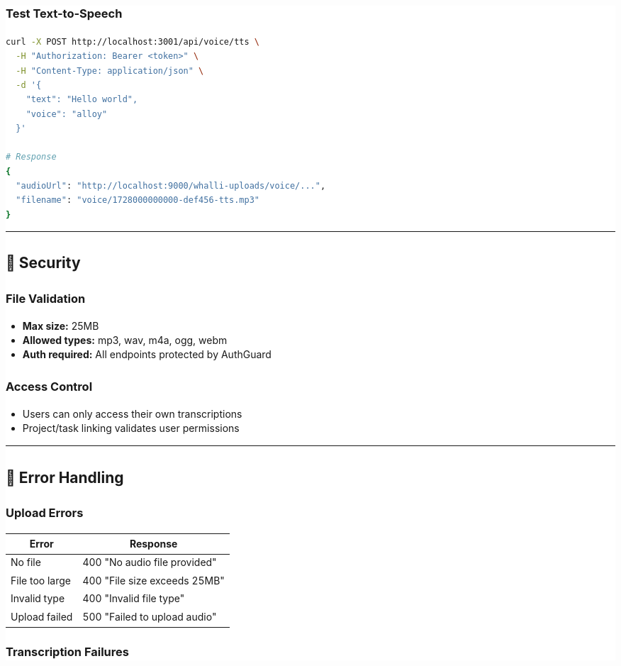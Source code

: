 ### Test Text-to-Speech

```bash
curl -X POST http://localhost:3001/api/voice/tts \
  -H "Authorization: Bearer <token>" \
  -H "Content-Type: application/json" \
  -d '{
    "text": "Hello world",
    "voice": "alloy"
  }'

# Response
{
  "audioUrl": "http://localhost:9000/whalli-uploads/voice/...",
  "filename": "voice/1728000000000-def456-tts.mp3"
}
```

---

## 🔐 Security

### File Validation

- **Max size:** 25MB
- **Allowed types:** mp3, wav, m4a, ogg, webm
- **Auth required:** All endpoints protected by AuthGuard

### Access Control

- Users can only access their own transcriptions
- Project/task linking validates user permissions

---

## 🚨 Error Handling

### Upload Errors

| Error | Response |
|-------|----------|
| No file | 400 "No audio file provided" |
| File too large | 400 "File size exceeds 25MB" |
| Invalid type | 400 "Invalid file type" |
| Upload failed | 500 "Failed to upload audio" |

### Transcription Failures
